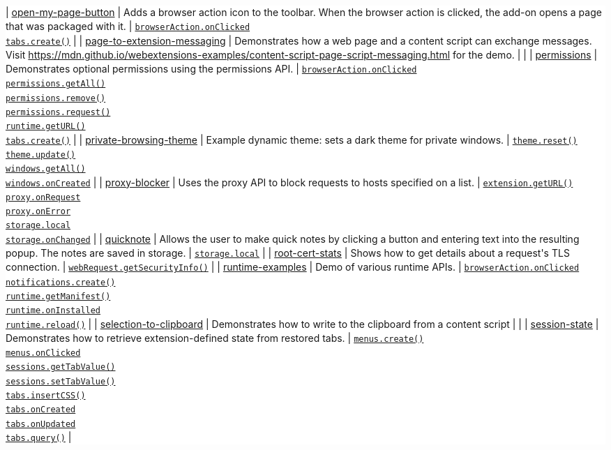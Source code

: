 | [open-my-page-button](https://github.com/mdn/webextensions-examples/tree/main/open-my-page-button) | Adds a browser action icon to the toolbar. When the browser action is clicked, the add-on opens a page that was packaged with it. | [`browserAction.onClicked`](https://developer.mozilla.org/en-US/docs/Mozilla/Add-ons/WebExtensions/API/browserAction/onClicked)<br>[`tabs.create()`](https://developer.mozilla.org/en-US/docs/Mozilla/Add-ons/WebExtensions/API/tabs/create) |
| [page-to-extension-messaging](https://github.com/mdn/webextensions-examples/tree/main/page-to-extension-messaging) | Demonstrates how a web page and a content script can exchange messages. Visit https://mdn.github.io/webextensions-examples/content-script-page-script-messaging.html for the demo. |  |
| [permissions](https://github.com/mdn/webextensions-examples/tree/main/permissions) | Demonstrates optional permissions using the permissions API. | [`browserAction.onClicked`](https://developer.mozilla.org/en-US/docs/Mozilla/Add-ons/WebExtensions/API/browserAction/onClicked)<br>[`permissions.getAll()`](https://developer.mozilla.org/en-US/docs/Mozilla/Add-ons/WebExtensions/API/permissions/getAll)<br>[`permissions.remove()`](https://developer.mozilla.org/en-US/docs/Mozilla/Add-ons/WebExtensions/API/permissions/remove)<br>[`permissions.request()`](https://developer.mozilla.org/en-US/docs/Mozilla/Add-ons/WebExtensions/API/permissions/request)<br>[`runtime.getURL()`](https://developer.mozilla.org/en-US/docs/Mozilla/Add-ons/WebExtensions/API/runtime/getURL)<br>[`tabs.create()`](https://developer.mozilla.org/en-US/docs/Mozilla/Add-ons/WebExtensions/API/tabs/create) |
| [private-browsing-theme](https://github.com/mdn/webextensions-examples/tree/main/private-browsing-theme) | Example dynamic theme: sets a dark theme for private windows. | [`theme.reset()`](https://developer.mozilla.org/en-US/docs/Mozilla/Add-ons/WebExtensions/API/theme/reset)<br>[`theme.update()`](https://developer.mozilla.org/en-US/docs/Mozilla/Add-ons/WebExtensions/API/theme/update)<br>[`windows.getAll()`](https://developer.mozilla.org/en-US/docs/Mozilla/Add-ons/WebExtensions/API/windows/getAll)<br>[`windows.onCreated`](https://developer.mozilla.org/en-US/docs/Mozilla/Add-ons/WebExtensions/API/windows/onCreated) |
| [proxy-blocker](https://github.com/mdn/webextensions-examples/tree/main/proxy-blocker) | Uses the proxy API to block requests to hosts specified on a list. | [`extension.getURL()`](https://developer.mozilla.org/en-US/docs/Mozilla/Add-ons/WebExtensions/API/extension/getURL)<br>[`proxy.onRequest`](https://developer.mozilla.org/en-US/docs/Mozilla/Add-ons/WebExtensions/API/proxy/onRequest)<br>[`proxy.onError`](https://developer.mozilla.org/en-US/docs/Mozilla/Add-ons/WebExtensions/API/proxy/onError)<br>[`storage.local`](https://developer.mozilla.org/en-US/docs/Mozilla/Add-ons/WebExtensions/API/storage/local)<br>[`storage.onChanged`](https://developer.mozilla.org/en-US/docs/Mozilla/Add-ons/WebExtensions/API/storage/onChanged) |
| [quicknote](https://github.com/mdn/webextensions-examples/tree/main/quicknote) | Allows the user to make quick notes by clicking a button and entering text into the resulting popup. The notes are saved in storage. | [`storage.local`](https://developer.mozilla.org/en-US/docs/Mozilla/Add-ons/WebExtensions/API/storage/local) |
| [root-cert-stats](https://github.com/mdn/webextensions-examples/tree/main/root-cert-stats) | Shows how to get details about a request's TLS connection. | [`webRequest.getSecurityInfo()`](https://developer.mozilla.org/en-US/docs/Mozilla/Add-ons/WebExtensions/API/webRequest/getSecurityInfo) |
| [runtime-examples](https://github.com/mdn/webextensions-examples/tree/main/runtime-examples) | Demo of various runtime APIs. | [`browserAction.onClicked`](https://developer.mozilla.org/en-US/docs/Mozilla/Add-ons/WebExtensions/API/browserAction/onClicked)<br>[`notifications.create()`](https://developer.mozilla.org/en-US/docs/Mozilla/Add-ons/WebExtensions/API/notifications/create)<br>[`runtime.getManifest()`](https://developer.mozilla.org/en-US/docs/Mozilla/Add-ons/WebExtensions/API/runtime/getManifest)<br>[`runtime.onInstalled`](https://developer.mozilla.org/en-US/docs/Mozilla/Add-ons/WebExtensions/API/runtime/onInstalled)<br>[`runtime.reload()`](https://developer.mozilla.org/en-US/docs/Mozilla/Add-ons/WebExtensions/API/runtime/reload) |
| [selection-to-clipboard](https://github.com/mdn/webextensions-examples/tree/main/selection-to-clipboard) | Demonstrates how to write to the clipboard from a content script |  |
| [session-state](https://github.com/mdn/webextensions-examples/tree/main/session-state) | Demonstrates how to retrieve extension-defined state from restored tabs. | [`menus.create()`](https://developer.mozilla.org/en-US/docs/Mozilla/Add-ons/WebExtensions/API/menus/create)<br>[`menus.onClicked`](https://developer.mozilla.org/en-US/docs/Mozilla/Add-ons/WebExtensions/API/menus/onClicked)<br>[`sessions.getTabValue()`](https://developer.mozilla.org/en-US/docs/Mozilla/Add-ons/WebExtensions/API/sessions/getTabValue)<br>[`sessions.setTabValue()`](https://developer.mozilla.org/en-US/docs/Mozilla/Add-ons/WebExtensions/API/sessions/setTabValue)<br>[`tabs.insertCSS()`](https://developer.mozilla.org/en-US/docs/Mozilla/Add-ons/WebExtensions/API/tabs/insertCSS)<br>[`tabs.onCreated`](https://developer.mozilla.org/en-US/docs/Mozilla/Add-ons/WebExtensions/API/tabs/onCreated)<br>[`tabs.onUpdated`](https://developer.mozilla.org/en-US/docs/Mozilla/Add-ons/WebExtensions/API/tabs/onUpdated)<br>[`tabs.query()`](https://developer.mozilla.org/en-US/docs/Mozilla/Add-ons/WebExtensions/API/tabs/query) |